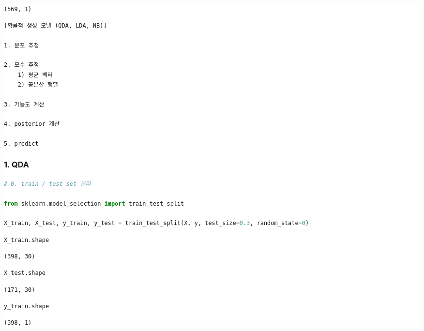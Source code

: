     (569, 1)



```
[확률적 생성 모델 (QDA, LDA, NB)]

1. 분포 추정

2. 모수 추정
    1) 평균 벡터
    2) 공분산 행렬
    
3. 가능도 계산

4. posterior 계산

5. predict

```

### 1. QDA


```python
# 0. train / test set 분리

from sklearn.model_selection import train_test_split

X_train, X_test, y_train, y_test = train_test_split(X, y, test_size=0.3, random_state=0)
```


```python
X_train.shape
```




    (398, 30)




```python
X_test.shape
```




    (171, 30)




```python
y_train.shape
```




    (398, 1)
